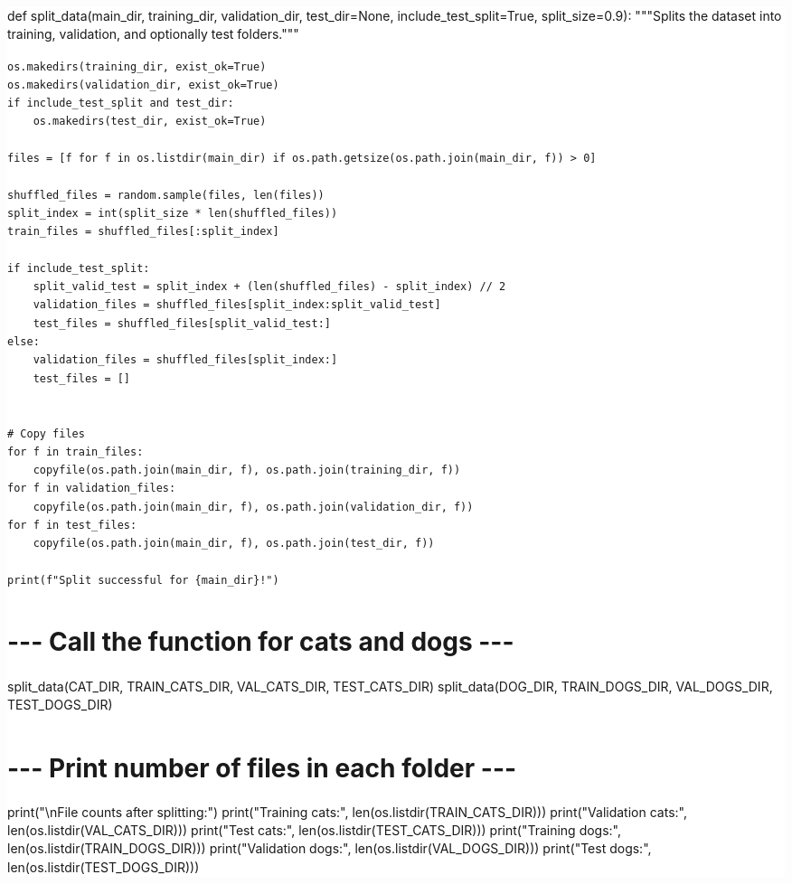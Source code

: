 


def split_data(main_dir, training_dir, validation_dir, test_dir=None, include_test_split=True, split_size=0.9):
    """Splits the dataset into training, validation, and optionally test folders."""
   
    os.makedirs(training_dir, exist_ok=True)
    os.makedirs(validation_dir, exist_ok=True)
    if include_test_split and test_dir:
        os.makedirs(test_dir, exist_ok=True)
   
    files = [f for f in os.listdir(main_dir) if os.path.getsize(os.path.join(main_dir, f)) > 0]
   
    shuffled_files = random.sample(files, len(files))
    split_index = int(split_size * len(shuffled_files))
    train_files = shuffled_files[:split_index]
   
    if include_test_split:
        split_valid_test = split_index + (len(shuffled_files) - split_index) // 2
        validation_files = shuffled_files[split_index:split_valid_test]
        test_files = shuffled_files[split_valid_test:]
    else:
        validation_files = shuffled_files[split_index:]
        test_files = []


    # Copy files
    for f in train_files:
        copyfile(os.path.join(main_dir, f), os.path.join(training_dir, f))
    for f in validation_files:
        copyfile(os.path.join(main_dir, f), os.path.join(validation_dir, f))
    for f in test_files:
        copyfile(os.path.join(main_dir, f), os.path.join(test_dir, f))
   
    print(f"Split successful for {main_dir}!")




# --- Call the function for cats and dogs ---
split_data(CAT_DIR, TRAIN_CATS_DIR, VAL_CATS_DIR, TEST_CATS_DIR)
split_data(DOG_DIR, TRAIN_DOGS_DIR, VAL_DOGS_DIR, TEST_DOGS_DIR)


# --- Print number of files in each folder ---
print("\nFile counts after splitting:")
print("Training cats:", len(os.listdir(TRAIN_CATS_DIR)))
print("Validation cats:", len(os.listdir(VAL_CATS_DIR)))
print("Test cats:", len(os.listdir(TEST_CATS_DIR)))
print("Training dogs:", len(os.listdir(TRAIN_DOGS_DIR)))
print("Validation dogs:", len(os.listdir(VAL_DOGS_DIR)))
print("Test dogs:", len(os.listdir(TEST_DOGS_DIR)))
